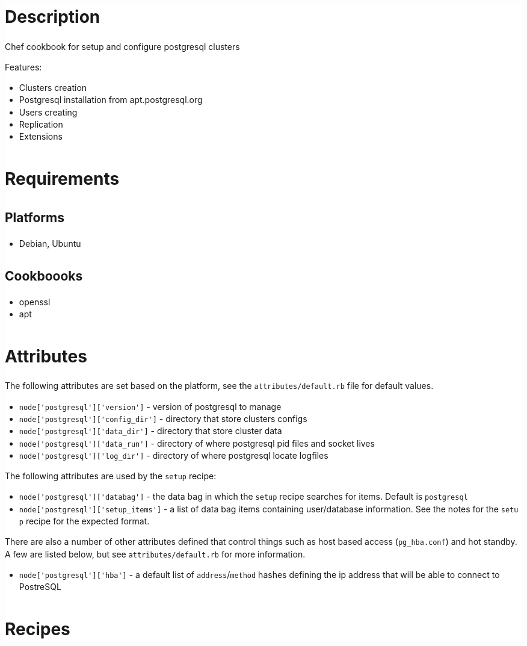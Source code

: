 Description
===========

Chef cookbook for setup and configure postgresql clusters

Features:

* Clusters creation
* Postgresql installation from apt.postgresql.org
* Users creating
* Replication
* Extensions


Requirements
============

## Platforms

* Debian, Ubuntu

## Cookboooks

* openssl
* apt

Attributes
==========

The following attributes are set based on the platform, see the
`attributes/default.rb` file for default values.

* `node['postgresql']['version']` - version of postgresql to manage
* `node['postgresql']['config_dir']` - directory that store clusters configs
* `node['postgresql']['data_dir']` - directory that store cluster data
* `node['postgresql']['data_run']` - directory of where postgresql pid files and
  socket lives
* `node['postgresql']['log_dir']` - directory of where postgresql locate logfiles


The following attributes are used by the `setup` recipe:
* `node['postgresql']['databag']` - the data bag in which the `setup` recipe
  searches for items. Default is `postgresql`
* `node['postgresql']['setup_items']` - a list of data bag items
  containing user/database information. See the notes for the `setup` recipe
  for the expected format.

There are also a number of other attributes defined that control  things such
as host based access (`pg_hba.conf`) and hot standby. A few are listed below,
but see `attributes/default.rb` for more information.
* `node['postgresql']['hba']` - a default list of `address`/`method` hashes
  defining the ip address that will be able to connect to PostreSQL

Recipes
=======
